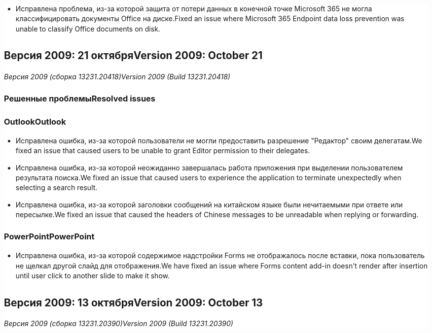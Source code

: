 - <span data-ttu-id="0a145-319">Исправлена проблема, из-за которой защита от потери данных в конечной точке Microsoft 365 не могла классифицировать документы Office на диске.</span><span class="sxs-lookup"><span data-stu-id="0a145-319">Fixed an issue where Microsoft 365 Endpoint data loss prevention was unable to classify Office documents on disk.</span></span>


[//]: # (НЕ УДАЛЯТЬ СВЕДЕНИЯ ОБ ОШИБКАХ КОНЕЦ СОДЕРЖИМОГО)

## <a name="version-2009-october-21"></a><span data-ttu-id="0a145-321">Версия 2009: 21 октября</span><span class="sxs-lookup"><span data-stu-id="0a145-321">Version 2009: October 21</span></span>
<span data-ttu-id="0a145-322">*Версия 2009 (сборка 13231.20418)*</span><span class="sxs-lookup"><span data-stu-id="0a145-322">*Version 2009 (Build 13231.20418)*</span></span>

[//]: # (НЕ УДАЛЯТЬ СВЕДЕНИЯ ОБ ОШИБКАХ НАЧАЛО СОДЕРЖИМОГО)

### <a name="resolved-issues"></a><span data-ttu-id="0a145-324">Решенные проблемы</span><span class="sxs-lookup"><span data-stu-id="0a145-324">Resolved issues</span></span>
### <a name="outlook"></a><span data-ttu-id="0a145-325">Outlook</span><span class="sxs-lookup"><span data-stu-id="0a145-325">Outlook</span></span>

- <span data-ttu-id="0a145-326">Исправлена ошибка, из-за которой пользователи не могли предоставить разрешение "Редактор" своим делегатам.</span><span class="sxs-lookup"><span data-stu-id="0a145-326">We fixed an issue that caused users to be unable to grant Editor permission to their delegates.</span></span>


- <span data-ttu-id="0a145-327">Исправлена ошибка, из-за которой неожиданно завершалась работа приложения при выделении пользователем результата поиска.</span><span class="sxs-lookup"><span data-stu-id="0a145-327">We fixed an issue that caused users to experience the application to terminate unexpectedly when selecting a search result.</span></span>


- <span data-ttu-id="0a145-328">Исправлена ошибка, из-за которой заголовки сообщений на китайском языке были нечитаемыми при ответе или пересылке.</span><span class="sxs-lookup"><span data-stu-id="0a145-328">We fixed an issue that caused the headers of Chinese messages to be unreadable when replying or forwarding.</span></span>


### <a name="powerpoint"></a><span data-ttu-id="0a145-329">PowerPoint</span><span class="sxs-lookup"><span data-stu-id="0a145-329">PowerPoint</span></span>

- <span data-ttu-id="0a145-330">Исправлена ошибка, из-за которой содержимое надстройки Forms не отображалось после вставки, пока пользователь не щелкал другой слайд для отображения.</span><span class="sxs-lookup"><span data-stu-id="0a145-330">We have fixed an issue where Forms content add-in doesn't render after insertion until user click to another slide to make it show.</span></span>



[//]: # (НЕ УДАЛЯТЬ СВЕДЕНИЯ ОБ ОШИБКАХ КОНЕЦ СОДЕРЖИМОГО)

## <a name="version-2009-october-13"></a><span data-ttu-id="0a145-332">Версия 2009: 13 октября</span><span class="sxs-lookup"><span data-stu-id="0a145-332">Version 2009: October 13</span></span>
<span data-ttu-id="0a145-333">*Версия 2009 (сборка 13231.20390)*</span><span class="sxs-lookup"><span data-stu-id="0a145-333">*Version 2009 (Build 13231.20390)*</span></span>


[//]: # (НЕ УДАЛЯТЬ СВЕДЕНИЯ О ФУНКЦИЯХ НАЧАЛО СОДЕРЖИМОГО)
[//]: # (НЕ УДАЛЯТЬ СВЕДЕНИЯ О ФУНКЦИЯХ КОНЕЦ СОДЕРЖИМОГО)
[//]: # (НЕ УДАЛЯТЬ СВЕДЕНИЯ О ФУНКЦИЯХ НАЧАЛО СОДЕРЖИМОГО)
[//]: # (НЕ УДАЛЯТЬ СВЕДЕНИЯ О ФУНКЦИЯХ КОНЕЦ СОДЕРЖИМОГО)
[//]: # (НЕ УДАЛЯТЬ СВЕДЕНИЯ О ФУНКЦИЯХ НАЧАЛО СОДЕРЖИМОГО)
[//]: # (НЕ УДАЛЯТЬ СВЕДЕНИЯ О ФУНКЦИЯХ КОНЕЦ СОДЕРЖИМОГО)
[//]: # (НЕ УДАЛЯТЬ СВЕДЕНИЯ О ФУНКЦИЯХ НАЧАЛО СОДЕРЖИМОГО)